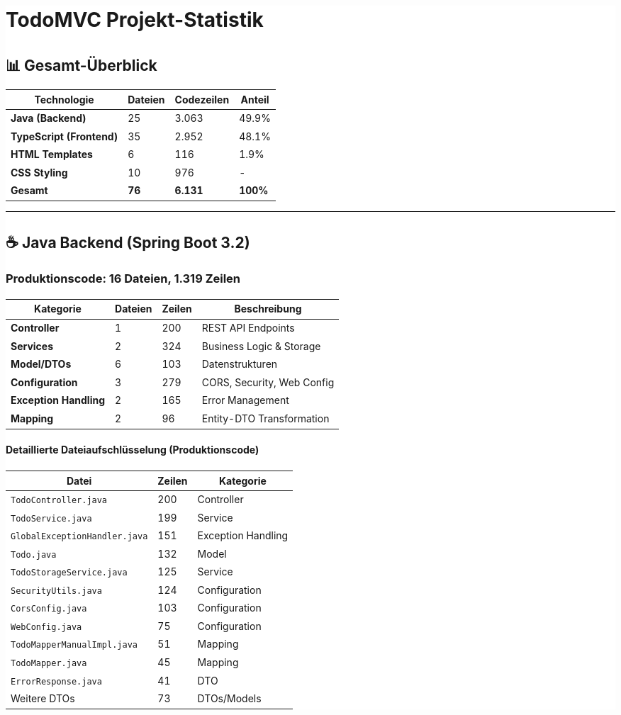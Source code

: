 # TodoMVC Projekt-Statistik

## 📊 Gesamt-Überblick

| Technologie | Dateien | Codezeilen | Anteil |
|-------------|---------|------------|--------|
| **Java (Backend)** | 25 | 3.063 | 49.9% |
| **TypeScript (Frontend)** | 35 | 2.952 | 48.1% |
| **HTML Templates** | 6 | 116 | 1.9% |
| **CSS Styling** | 10 | 976 | - |
| **Gesamt** | **76** | **6.131** | **100%** |

---

## ☕ Java Backend (Spring Boot 3.2)

### Produktionscode: 16 Dateien, 1.319 Zeilen

| Kategorie | Dateien | Zeilen | Beschreibung |
|-----------|---------|--------|--------------|
| **Controller** | 1 | 200 | REST API Endpoints |
| **Services** | 2 | 324 | Business Logic & Storage |
| **Model/DTOs** | 6 | 103 | Datenstrukturen |
| **Configuration** | 3 | 279 | CORS, Security, Web Config |
| **Exception Handling** | 2 | 165 | Error Management |
| **Mapping** | 2 | 96 | Entity-DTO Transformation |

#### Detaillierte Dateiaufschlüsselung (Produktionscode)

| Datei | Zeilen | Kategorie |
|-------|--------|-----------|
| `TodoController.java` | 200 | Controller |
| `TodoService.java` | 199 | Service |
| `GlobalExceptionHandler.java` | 151 | Exception Handling |
| `Todo.java` | 132 | Model |
| `TodoStorageService.java` | 125 | Service |
| `SecurityUtils.java` | 124 | Configuration |
| `CorsConfig.java` | 103 | Configuration |
| `WebConfig.java` | 75 | Configuration |
| `TodoMapperManualImpl.java` | 51 | Mapping |
| `TodoMapper.java` | 45 | Mapping |
| `ErrorResponse.java` | 41 | DTO |
| Weitere DTOs | 73 | DTOs/Models |
